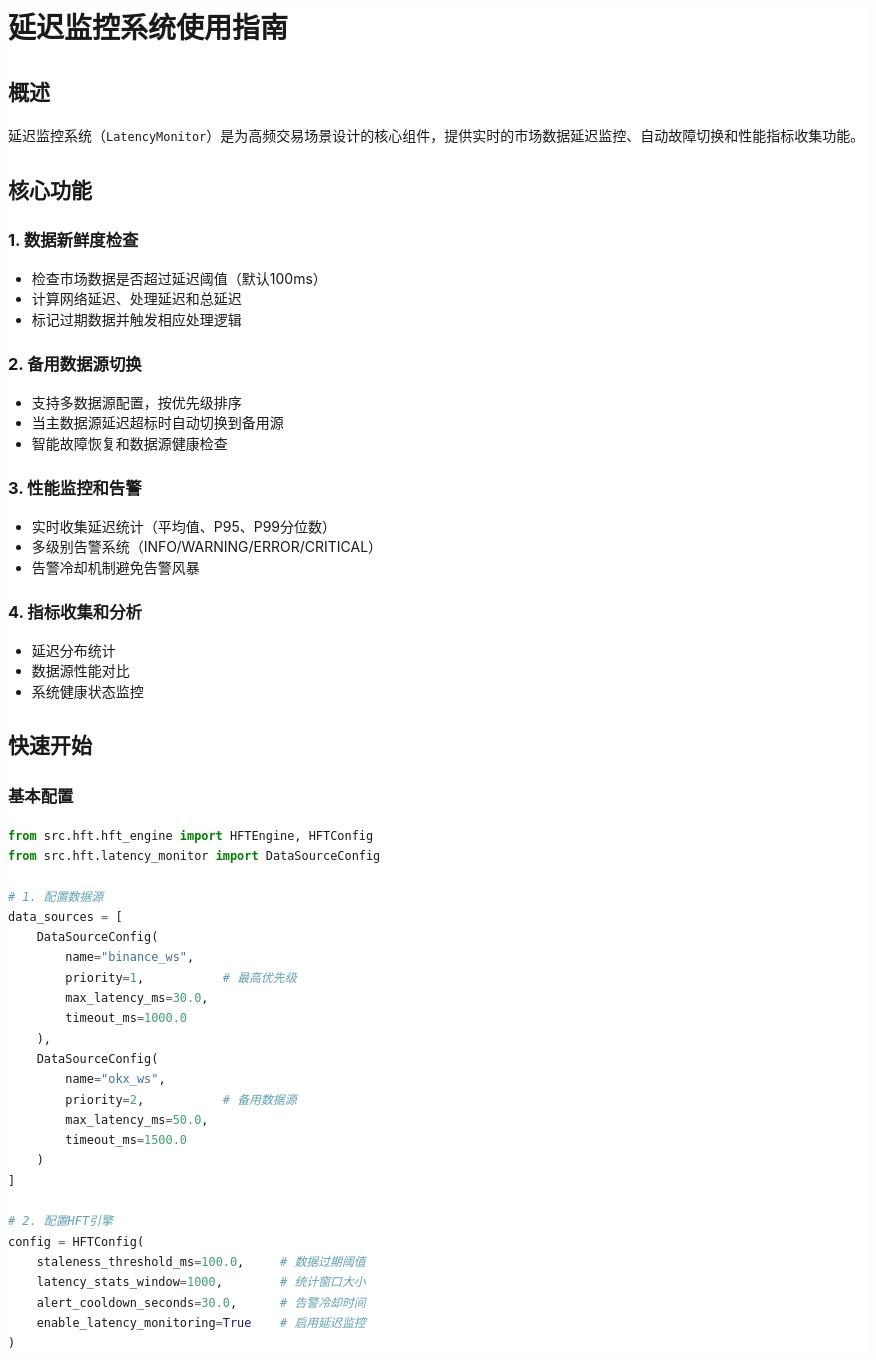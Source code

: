 # 延迟监控系统使用指南

## 概述

延迟监控系统（`LatencyMonitor`）是为高频交易场景设计的核心组件，提供实时的市场数据延迟监控、自动故障切换和性能指标收集功能。

## 核心功能

### 1. 数据新鲜度检查
- 检查市场数据是否超过延迟阈值（默认100ms）
- 计算网络延迟、处理延迟和总延迟
- 标记过期数据并触发相应处理逻辑

### 2. 备用数据源切换
- 支持多数据源配置，按优先级排序
- 当主数据源延迟超标时自动切换到备用源
- 智能故障恢复和数据源健康检查

### 3. 性能监控和告警
- 实时收集延迟统计（平均值、P95、P99分位数）
- 多级别告警系统（INFO/WARNING/ERROR/CRITICAL）
- 告警冷却机制避免告警风暴

### 4. 指标收集和分析
- 延迟分布统计
- 数据源性能对比
- 系统健康状态监控

## 快速开始

### 基本配置

```python
from src.hft.hft_engine import HFTEngine, HFTConfig
from src.hft.latency_monitor import DataSourceConfig

# 1. 配置数据源
data_sources = [
    DataSourceConfig(
        name="binance_ws",
        priority=1,           # 最高优先级
        max_latency_ms=30.0,
        timeout_ms=1000.0
    ),
    DataSourceConfig(
        name="okx_ws", 
        priority=2,           # 备用数据源
        max_latency_ms=50.0,
        timeout_ms=1500.0
    )
]

# 2. 配置HFT引擎
config = HFTConfig(
    staleness_threshold_ms=100.0,     # 数据过期阈值
    latency_stats_window=1000,        # 统计窗口大小
    alert_cooldown_seconds=30.0,      # 告警冷却时间
    enable_latency_monitoring=True    # 启用延迟监控
)

```